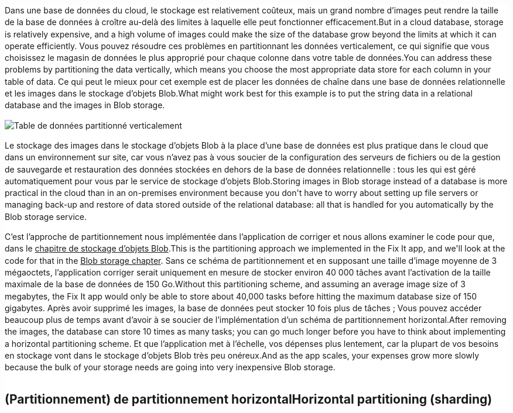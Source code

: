 <span data-ttu-id="05a61-141">Dans une base de données du cloud, le stockage est relativement coûteux, mais un grand nombre d’images peut rendre la taille de la base de données à croître au-delà des limites à laquelle elle peut fonctionner efficacement.</span><span class="sxs-lookup"><span data-stu-id="05a61-141">But in a cloud database, storage is relatively expensive, and a high volume of images could make the size of the database grow beyond the limits at which it can operate efficiently.</span></span> <span data-ttu-id="05a61-142">Vous pouvez résoudre ces problèmes en partitionnant les données verticalement, ce qui signifie que vous choisissez le magasin de données le plus approprié pour chaque colonne dans votre table de données.</span><span class="sxs-lookup"><span data-stu-id="05a61-142">You can address these problems by partitioning the data vertically, which means you choose the most appropriate data store for each column in your table of data.</span></span> <span data-ttu-id="05a61-143">Ce qui peut le mieux pour cet exemple est de placer les données de chaîne dans une base de données relationnelle et les images dans le stockage d’objets Blob.</span><span class="sxs-lookup"><span data-stu-id="05a61-143">What might work best for this example is to put the string data in a relational database and the images in Blob storage.</span></span>

![Table de données partitionné verticalement](data-partitioning-strategies/_static/image2.png)

<span data-ttu-id="05a61-145">Le stockage des images dans le stockage d’objets Blob à la place d’une base de données est plus pratique dans le cloud que dans un environnement sur site, car vous n’avez pas à vous soucier de la configuration des serveurs de fichiers ou de la gestion de sauvegarde et restauration des données stockées en dehors de la base de données relationnelle : tous les qui est géré automatiquement pour vous par le service de stockage d’objets Blob.</span><span class="sxs-lookup"><span data-stu-id="05a61-145">Storing images in Blob storage instead of a database is more practical in the cloud than in an on-premises environment because you don't have to worry about setting up file servers or managing back-up and restore of data stored outside of the relational database: all that is handled for you automatically by the Blob storage service.</span></span>

<span data-ttu-id="05a61-146">C’est l’approche de partitionnement nous implémentée dans l’application de corriger et nous allons examiner le code pour que, dans le [chapitre de stockage d’objets Blob](unstructured-blob-storage.md).</span><span class="sxs-lookup"><span data-stu-id="05a61-146">This is the partitioning approach we implemented in the Fix It app, and we'll look at the code for that in the [Blob storage chapter](unstructured-blob-storage.md).</span></span> <span data-ttu-id="05a61-147">Sans ce schéma de partitionnement et en supposant une taille d’image moyenne de 3 mégaoctets, l’application corriger serait uniquement en mesure de stocker environ 40 000 tâches avant l’activation de la taille maximale de la base de données de 150 Go.</span><span class="sxs-lookup"><span data-stu-id="05a61-147">Without this partitioning scheme, and assuming an average image size of 3 megabytes, the Fix It app would only be able to store about 40,000 tasks before hitting the maximum database size of 150 gigabytes.</span></span> <span data-ttu-id="05a61-148">Après avoir supprimé les images, la base de données peut stocker 10 fois plus de tâches ; Vous pouvez accéder beaucoup plus de temps avant d’avoir à se soucier de l’implémentation d’un schéma de partitionnement horizontal.</span><span class="sxs-lookup"><span data-stu-id="05a61-148">After removing the images, the database can store 10 times as many tasks; you can go much longer before you have to think about implementing a horizontal partitioning scheme.</span></span> <span data-ttu-id="05a61-149">Et que l’application met à l’échelle, vos dépenses plus lentement, car la plupart de vos besoins en stockage vont dans le stockage d’objets Blob très peu onéreux.</span><span class="sxs-lookup"><span data-stu-id="05a61-149">And as the app scales, your expenses grow more slowly because the bulk of your storage needs are going into very inexpensive Blob storage.</span></span>

## <a name="horizontal-partitioning-sharding"></a><span data-ttu-id="05a61-150">(Partitionnement) de partitionnement horizontal</span><span class="sxs-lookup"><span data-stu-id="05a61-150">Horizontal partitioning (sharding)</span></span>

